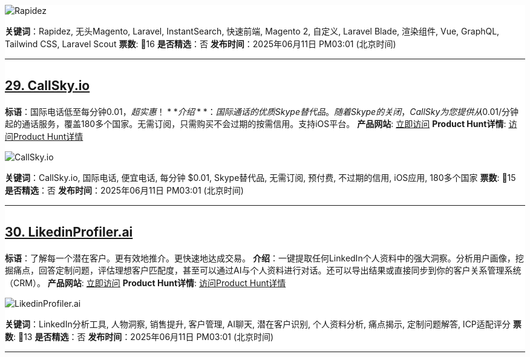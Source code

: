 ![Rapidez]()

**关键词**：Rapidez, 无头Magento, Laravel, InstantSearch, 快速前端, Magento 2, 自定义, Laravel Blade, 渲染组件, Vue, GraphQL, Tailwind CSS, Laravel Scout
**票数**: 🔺16
**是否精选**：否
**发布时间**：2025年06月11日 PM03:01 (北京时间)

---

## [29. CallSky.io](https://www.producthunt.com/posts/callsky-io?utm_campaign=producthunt-api&utm_medium=api-v2&utm_source=Application%3A+phdata+%28ID%3A+183397%29)
**标语**：国际电话低至每分钟$0.01，超实惠！
**介绍**：国际通话的优质Skype替代品。随着Skype的关闭，CallSky为您提供从$0.01/分钟起的通话服务，覆盖180多个国家。无需订阅，只需购买不会过期的按需信用。支持iOS平台。
**产品网站**: [立即访问](https://www.producthunt.com/r/WBBBIXNB2DXIIL?utm_campaign=producthunt-api&utm_medium=api-v2&utm_source=Application%3A+phdata+%28ID%3A+183397%29)
**Product Hunt详情**: [访问Product Hunt详情](https://www.producthunt.com/posts/callsky-io?utm_campaign=producthunt-api&utm_medium=api-v2&utm_source=Application%3A+phdata+%28ID%3A+183397%29)

![CallSky.io]()

**关键词**：CallSky.io, 国际电话, 便宜电话, 每分钟 $0.01, Skype替代品, 无需订阅, 预付费, 不过期的信用, iOS应用, 180多个国家
**票数**: 🔺15
**是否精选**：否
**发布时间**：2025年06月11日 PM03:01 (北京时间)

---

## [30. LikedinProfiler.ai](https://www.producthunt.com/posts/likedinprofiler-ai?utm_campaign=producthunt-api&utm_medium=api-v2&utm_source=Application%3A+phdata+%28ID%3A+183397%29)
**标语**：了解每一个潜在客户。更有效地推介。更快速地达成交易。
**介绍**：一键提取任何LinkedIn个人资料中的强大洞察。分析用户画像，挖掘痛点，回答定制问题，评估理想客户匹配度，甚至可以通过AI与个人资料进行对话。还可以导出结果或直接同步到你的客户关系管理系统（CRM）。
**产品网站**: [立即访问](https://www.producthunt.com/r/LO7BGURT2QMVC4?utm_campaign=producthunt-api&utm_medium=api-v2&utm_source=Application%3A+phdata+%28ID%3A+183397%29)
**Product Hunt详情**: [访问Product Hunt详情](https://www.producthunt.com/posts/likedinprofiler-ai?utm_campaign=producthunt-api&utm_medium=api-v2&utm_source=Application%3A+phdata+%28ID%3A+183397%29)

![LikedinProfiler.ai]()

**关键词**：LinkedIn分析工具, 人物洞察, 销售提升, 客户管理, AI聊天, 潜在客户识别, 个人资料分析, 痛点揭示, 定制问题解答, ICP适配评分
**票数**: 🔺13
**是否精选**：否
**发布时间**：2025年06月11日 PM03:01 (北京时间)

---

